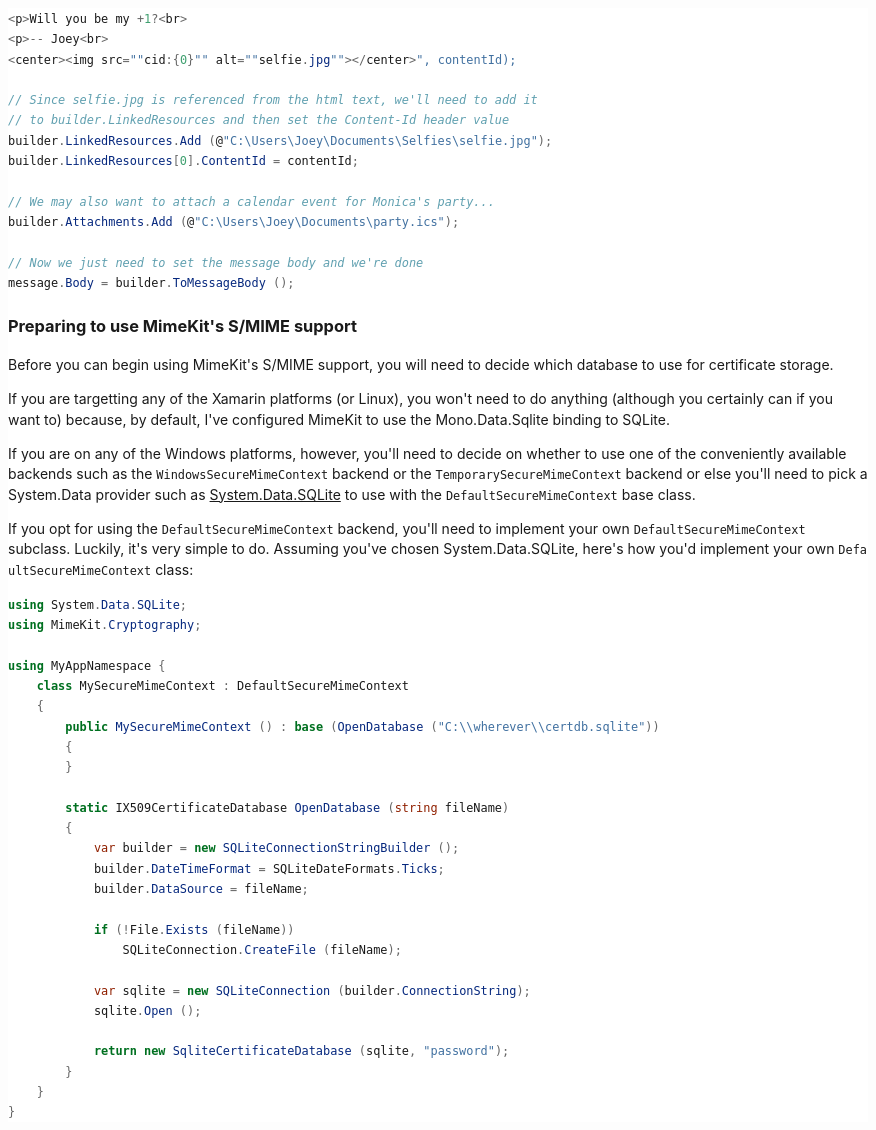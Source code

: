```csharp
<p>Will you be my +1?<br>
<p>-- Joey<br>
<center><img src=""cid:{0}"" alt=""selfie.jpg""></center>", contentId);

// Since selfie.jpg is referenced from the html text, we'll need to add it
// to builder.LinkedResources and then set the Content-Id header value
builder.LinkedResources.Add (@"C:\Users\Joey\Documents\Selfies\selfie.jpg");
builder.LinkedResources[0].ContentId = contentId;

// We may also want to attach a calendar event for Monica's party...
builder.Attachments.Add (@"C:\Users\Joey\Documents\party.ics");

// Now we just need to set the message body and we're done
message.Body = builder.ToMessageBody ();
```

### Preparing to use MimeKit's S/MIME support

Before you can begin using MimeKit's S/MIME support, you will need to decide which
database to use for certificate storage.

If you are targetting any of the Xamarin platforms (or Linux), you won't need to do
anything (although you certainly can if you want to) because, by default, I've
configured MimeKit to use the Mono.Data.Sqlite binding to SQLite.

If you are on any of the Windows platforms, however, you'll need to decide on whether
to use one of the conveniently available backends such as the `WindowsSecureMimeContext`
backend or the `TemporarySecureMimeContext` backend or else you'll need to pick a
System.Data provider such as
[System.Data.SQLite](https://www.nuget.org/packages/System.Data.SQLite) to use with
the `DefaultSecureMimeContext` base class.

If you opt for using the `DefaultSecureMimeContext` backend, you'll need to implement
your own `DefaultSecureMimeContext` subclass. Luckily, it's very simple to do.
Assuming you've chosen System.Data.SQLite, here's how you'd implement your own
`DefaultSecureMimeContext` class:

```csharp
using System.Data.SQLite;
using MimeKit.Cryptography;

using MyAppNamespace {
    class MySecureMimeContext : DefaultSecureMimeContext
    {
        public MySecureMimeContext () : base (OpenDatabase ("C:\\wherever\\certdb.sqlite"))
        {
        }

        static IX509CertificateDatabase OpenDatabase (string fileName)
        {
            var builder = new SQLiteConnectionStringBuilder ();
            builder.DateTimeFormat = SQLiteDateFormats.Ticks;
            builder.DataSource = fileName;

            if (!File.Exists (fileName))
                SQLiteConnection.CreateFile (fileName);

            var sqlite = new SQLiteConnection (builder.ConnectionString);
            sqlite.Open ();

            return new SqliteCertificateDatabase (sqlite, "password");
        }
    }
}
```
